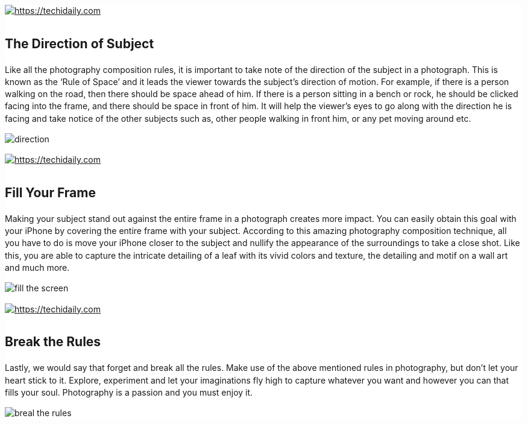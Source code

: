 
<a href="https://appsumo.8odi.net/c/5597632/2137395/7443" target="_top" id="2137395">
  <img src="//a.impactradius-go.com/display-ad/7443-2137395" border="0" alt="https://techidaily.com" width="728" height="90"/>
</a>
<img height="0" width="0" src="https://appsumo.8odi.net/i/5597632/2137395/7443" style="position:absolute;visibility:hidden;" border="0" />

## The Direction of Subject

 Like all the photography composition rules, it is important to take note of the direction of the subject in a photograph. This is known as the ‘Rule of Space’ and it leads the viewer towards the subject’s direction of motion. For example, if there is a person walking on the road, then there should be space ahead of him. If there is a person sitting in a bench or rock, he should be clicked facing into the frame, and there should be space in front of him. It will help the viewer’s eyes to go along with the direction he is facing and take notice of the other subjects such as, other people walking in front him, or any pet moving around etc.

![direction](https://images.wondershare.com/filmora/article-images/direction.jpg)


<a href="https://aligracehair.sjv.io/c/5597632/1884021/19272" target="_top" id="1884021">
  <img src="//a.impactradius-go.com/display-ad/19272-1884021" border="0" alt="https://techidaily.com" width="728" height="90"/>
</a>
<img height="0" width="0" src="https://aligracehair.sjv.io/i/5597632/1884021/19272" style="position:absolute;visibility:hidden;" border="0" />

## Fill Your Frame

 Making your subject stand out against the entire frame in a photograph creates more impact. You can easily obtain this goal with your iPhone by covering the entire frame with your subject. According to this amazing photography composition technique, all you have to do is move your iPhone closer to the subject and nullify the appearance of the surroundings to take a close shot. Like this, you are able to capture the intricate detailing of a leaf with its vivid colors and texture, the detailing and motif on a wall art and much more.

![fill the screen](https://images.wondershare.com/filmora/article-images/fill-the-screen.jpg)


<a href="https://appsumo.8odi.net/c/5597632/2123737/7443" target="_top" id="2123737">
  <img src="//a.impactradius-go.com/display-ad/7443-2123737" border="0" alt="https://techidaily.com" width="728" height="90"/>
</a>
<img height="0" width="0" src="https://appsumo.8odi.net/i/5597632/2123737/7443" style="position:absolute;visibility:hidden;" border="0" />

## Break the Rules

 Lastly, we would say that forget and break all the rules. Make use of the above mentioned rules in photography, but don’t let your heart stick to it. Explore, experiment and let your imaginations fly high to capture whatever you want and however you can that fills your soul. Photography is a passion and you must enjoy it.

![breal the rules](https://images.wondershare.com/filmora/article-images/break.jpg)
